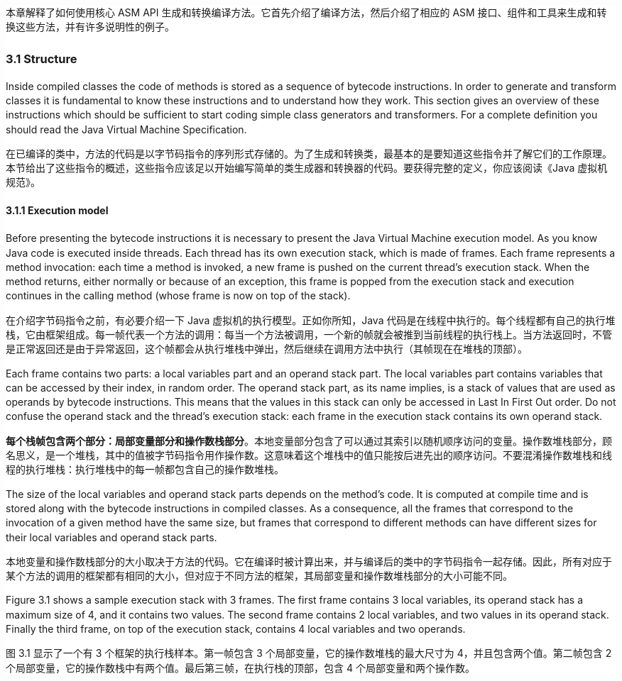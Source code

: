 本章解释了如何使用核心 ASM API 生成和转换编译方法。它首先介绍了编译方法，然后介绍了相应的 ASM 接口、组件和工具来生成和转换这些方法，并有许多说明性的例子。

### 3.1 Structure
Inside compiled classes the code of methods is stored as a sequence of bytecode instructions. In order to generate and transform classes it is fundamental to know these instructions and to understand how they work. This section gives an overview of these instructions which should be sufficient to start coding simple class generators and transformers. For a complete definition you should read the Java Virtual Machine Specification.

在已编译的类中，方法的代码是以字节码指令的序列形式存储的。为了生成和转换类，最基本的是要知道这些指令并了解它们的工作原理。本节给出了这些指令的概述，这些指令应该足以开始编写简单的类生成器和转换器的代码。要获得完整的定义，你应该阅读《Java 虚拟机规范》。

#### 3.1.1 Execution model
Before presenting the bytecode instructions it is necessary to present the Java Virtual Machine execution model. As you know Java code is executed inside threads. Each thread has its own execution stack, which is made of frames. Each frame represents a method invocation: each time a method is invoked, a new frame is pushed on the current thread’s execution stack. When the method returns, either normally or because of an exception, this frame is popped from the execution stack and execution continues in the calling method (whose frame is now on top of the stack).

在介绍字节码指令之前，有必要介绍一下 Java 虚拟机的执行模型。正如你所知，Java 代码是在线程中执行的。每个线程都有自己的执行堆栈，它由框架组成。每一帧代表一个方法的调用：每当一个方法被调用，一个新的帧就会被推到当前线程的执行栈上。当方法返回时，不管是正常返回还是由于异常返回，这个帧都会从执行堆栈中弹出，然后继续在调用方法中执行（其帧现在在堆栈的顶部）。

Each frame contains two parts: a local variables part and an operand stack part. The local variables part contains variables that can be accessed by their index, in random order. The operand stack part, as its name implies, is a stack of values that are used as operands by bytecode instructions. This means that the values in this stack can only be accessed in Last In First Out order. Do not confuse the operand stack and the thread’s execution stack: each frame in the execution stack contains its own operand stack.

**每个栈帧包含两个部分：局部变量部分和操作数栈部分**。本地变量部分包含了可以通过其索引以随机顺序访问的变量。操作数堆栈部分，顾名思义，是一个堆栈，其中的值被字节码指令用作操作数。这意味着这个堆栈中的值只能按后进先出的顺序访问。不要混淆操作数堆栈和线程的执行堆栈：执行堆栈中的每一帧都包含自己的操作数堆栈。

The size of the local variables and operand stack parts depends on the method’s code. It is computed at compile time and is stored along with the bytecode instructions in compiled classes. As a consequence, all the frames that correspond to the invocation of a given method have the same size, but frames that correspond to different methods can have different sizes for their local variables and operand stack parts.

本地变量和操作数栈部分的大小取决于方法的代码。它在编译时被计算出来，并与编译后的类中的字节码指令一起存储。因此，所有对应于某个方法的调用的框架都有相同的大小，但对应于不同方法的框架，其局部变量和操作数堆栈部分的大小可能不同。

Figure 3.1 shows a sample execution stack with 3 frames. The first frame contains 3 local variables, its operand stack has a maximum size of 4, and it contains two values. The second frame contains 2 local variables, and two values in its operand stack. Finally the third frame, on top of the execution stack, contains 4 local variables and two operands.

图 3.1 显示了一个有 3 个框架的执行栈样本。第一帧包含 3 个局部变量，它的操作数堆栈的最大尺寸为 4，并且包含两个值。第二帧包含 2 个局部变量，它的操作数栈中有两个值。最后第三帧，在执行栈的顶部，包含 4 个局部变量和两个操作数。
